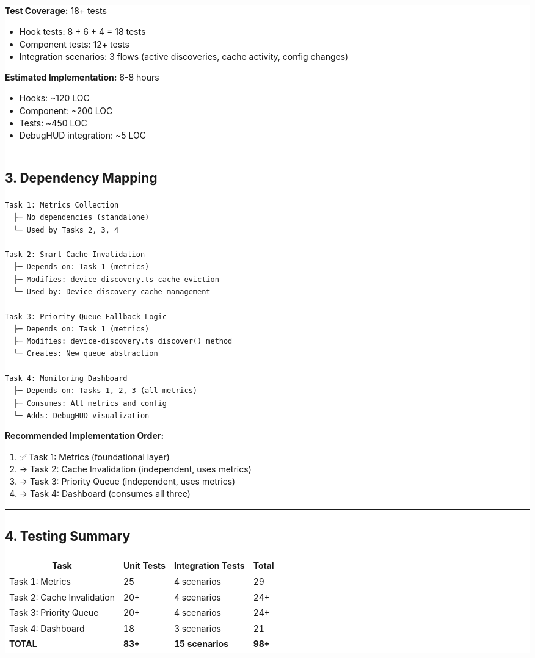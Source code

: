 **Test Coverage:** 18+ tests
- Hook tests: 8 + 6 + 4 = 18 tests
- Component tests: 12+ tests
- Integration scenarios: 3 flows (active discoveries, cache activity, config changes)

**Estimated Implementation:** 6-8 hours
- Hooks: ~120 LOC
- Component: ~200 LOC
- Tests: ~450 LOC
- DebugHUD integration: ~5 LOC

---

## 3. Dependency Mapping

```
Task 1: Metrics Collection
  ├─ No dependencies (standalone)
  └─ Used by Tasks 2, 3, 4

Task 2: Smart Cache Invalidation
  ├─ Depends on: Task 1 (metrics)
  ├─ Modifies: device-discovery.ts cache eviction
  └─ Used by: Device discovery cache management

Task 3: Priority Queue Fallback Logic
  ├─ Depends on: Task 1 (metrics)
  ├─ Modifies: device-discovery.ts discover() method
  └─ Creates: New queue abstraction

Task 4: Monitoring Dashboard
  ├─ Depends on: Tasks 1, 2, 3 (all metrics)
  ├─ Consumes: All metrics and config
  └─ Adds: DebugHUD visualization
```

**Recommended Implementation Order:**
1. ✅ Task 1: Metrics (foundational layer)
2. → Task 2: Cache Invalidation (independent, uses metrics)
3. → Task 3: Priority Queue (independent, uses metrics)
4. → Task 4: Dashboard (consumes all three)

---

## 4. Testing Summary

| Task | Unit Tests | Integration Tests | Total |
|------|-----------|------------------|-------|
| Task 1: Metrics | 25 | 4 scenarios | 29 |
| Task 2: Cache Invalidation | 20+ | 4 scenarios | 24+ |
| Task 3: Priority Queue | 20+ | 4 scenarios | 24+ |
| Task 4: Dashboard | 18 | 3 scenarios | 21 |
| **TOTAL** | **83+** | **15 scenarios** | **98+** |
